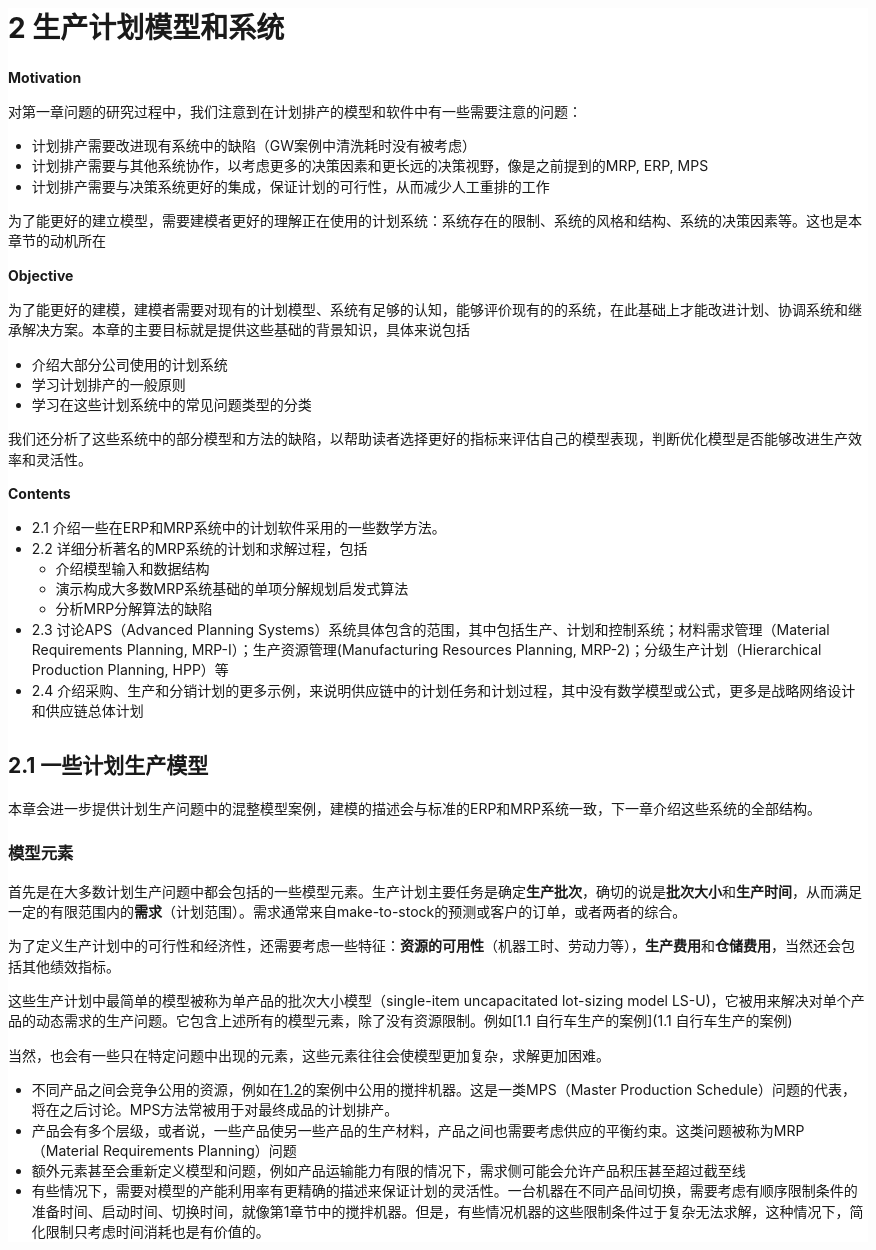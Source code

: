 # 2 生产计划模型和系统  

**Motivation**

对第一章问题的研究过程中，我们注意到在计划排产的模型和软件中有一些需要注意的问题：

- 计划排产需要改进现有系统中的缺陷（GW案例中清洗耗时没有被考虑）
- 计划排产需要与其他系统协作，以考虑更多的决策因素和更长远的决策视野，像是之前提到的MRP, ERP, MPS
- 计划排产需要与决策系统更好的集成，保证计划的可行性，从而减少人工重排的工作

为了能更好的建立模型，需要建模者更好的理解正在使用的计划系统：系统存在的限制、系统的风格和结构、系统的决策因素等。这也是本章节的动机所在

**Objective**

为了能更好的建模，建模者需要对现有的计划模型、系统有足够的认知，能够评价现有的的系统，在此基础上才能改进计划、协调系统和继承解决方案。本章的主要目标就是提供这些基础的背景知识，具体来说包括

- 介绍大部分公司使用的计划系统
- 学习计划排产的一般原则
- 学习在这些计划系统中的常见问题类型的分类

我们还分析了这些系统中的部分模型和方法的缺陷，以帮助读者选择更好的指标来评估自己的模型表现，判断优化模型是否能够改进生产效率和灵活性。

**Contents**

- 2.1 介绍一些在ERP和MRP系统中的计划软件采用的一些数学方法。
- 2.2 详细分析著名的MRP系统的计划和求解过程，包括
  + 介绍模型输入和数据结构
  + 演示构成大多数MRP系统基础的单项分解规划启发式算法
  + 分析MRP分解算法的缺陷
- 2.3 讨论APS（Advanced Planning Systems）系统具体包含的范围，其中包括生产、计划和控制系统；材料需求管理（Material Requirements Planning, MRP-I）；生产资源管理(Manufacturing Resources Planning, MRP-2)；分级生产计划（Hierarchical Production Planning, HPP）等
- 2.4 介绍采购、生产和分销计划的更多示例，来说明供应链中的计划任务和计划过程，其中没有数学模型或公式，更多是战略网络设计和供应链总体计划

## 2.1 一些计划生产模型

本章会进一步提供计划生产问题中的混整模型案例，建模的描述会与标准的ERP和MRP系统一致，下一章介绍这些系统的全部结构。

### 模型元素

首先是在大多数计划生产问题中都会包括的一些模型元素。生产计划主要任务是确定**生产批次**，确切的说是**批次大小**和**生产时间**，从而满足一定的有限范围内的**需求**（计划范围）。需求通常来自make-to-stock的预测或客户的订单，或者两者的综合。

为了定义生产计划中的可行性和经济性，还需要考虑一些特征：**资源的可用性**（机器工时、劳动力等），**生产费用**和**仓储费用**，当然还会包括其他绩效指标。

这些生产计划中最简单的模型被称为单产品的批次大小模型（single-item uncapacitated lot-sizing model LS-U)，它被用来解决对单个产品的动态需求的生产问题。它包含上述所有的模型元素，除了没有资源限制。例如[1.1 自行车生产的案例](1.1 自行车生产的案例)

当然，也会有一些只在特定问题中出现的元素，这些元素往往会使模型更加复杂，求解更加困难。

- 不同产品之间会竞争公用的资源，例如在[1.2]()的案例中公用的搅拌机器。这是一类MPS（Master Production Schedule）问题的代表，将在之后讨论。MPS方法常被用于对最终成品的计划排产。
- 产品会有多个层级，或者说，一些产品使另一些产品的生产材料，产品之间也需要考虑供应的平衡约束。这类问题被称为MRP（Material Requirements Planning）问题
- 额外元素甚至会重新定义模型和问题，例如产品运输能力有限的情况下，需求侧可能会允许产品积压甚至超过截至线
- 有些情况下，需要对模型的产能利用率有更精确的描述来保证计划的灵活性。一台机器在不同产品间切换，需要考虑有顺序限制条件的准备时间、启动时间、切换时间，就像第1章节中的搅拌机器。但是，有些情况机器的这些限制条件过于复杂无法求解，这种情况下，简化限制只考虑时间消耗也是有价值的。
